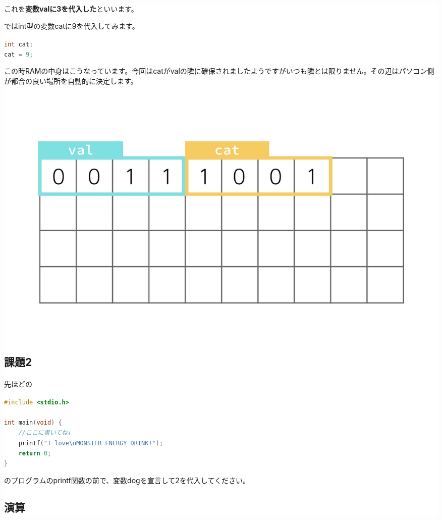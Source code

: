これを**変数valに3を代入した**といいます。

ではint型の変数catに9を代入してみます。

```c
int cat;
cat = 9;
```

この時RAMの中身はこうなっています。今回はcatがvalの隣に確保されましたようですがいつも隣とは限りません。その辺はパソコン側が都合の良い場所を自動的に決定します。

![](../img/2022/001/012.jpg)

## 課題2

先ほどの

```c
#include <stdio.h>

int main(void) {
    //ここに書いてね↓
    printf("I love\nMONSTER ENERGY DRINK!");
    return 0;
}
```

のプログラムのprintf関数の前で、変数dogを宣言して2を代入してください。

## 演算

